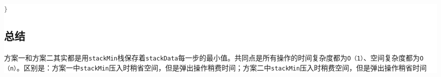 ```Go
}
```

## 总结
方案一和方案二其实都是用``stackMin``栈保存着``stackData``每一步的最小值。共同点是所有操作的时间复杂度都为``O（1）``、空间复杂度都为``O（n）``。区别是：方案一中``stackMin``压入时稍省空间，但是弹出操作稍费时间；方案二中``stackMin``压入时稍费空间，但是弹出操作稍省时间